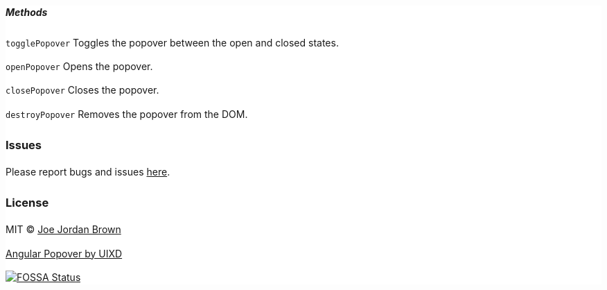 ##### Methods

`togglePopover`
Toggles the popover between the open and closed states.

`openPopover`
Opens the popover.

`closePopover`
Closes the popover.

`destroyPopover`
Removes the popover from the DOM.

### Issues

Please report bugs and issues [here](https://github.com/Muntazir86/mde-popover/issues).

###

### License

MIT © [Joe Jordan Brown](https://github.com/joejordanbrown)

[Angular Popover by UIXD](https://uixd.co.uk)

[![FOSSA Status](https://app.fossa.io/api/projects/git%2Bgithub.com%2Fjoejordanbrown%2Fpopover.svg?type=large)](https://app.fossa.io/projects/git%2Bgithub.com%2Fjoejordanbrown%2Fpopover?ref=badge_large)
